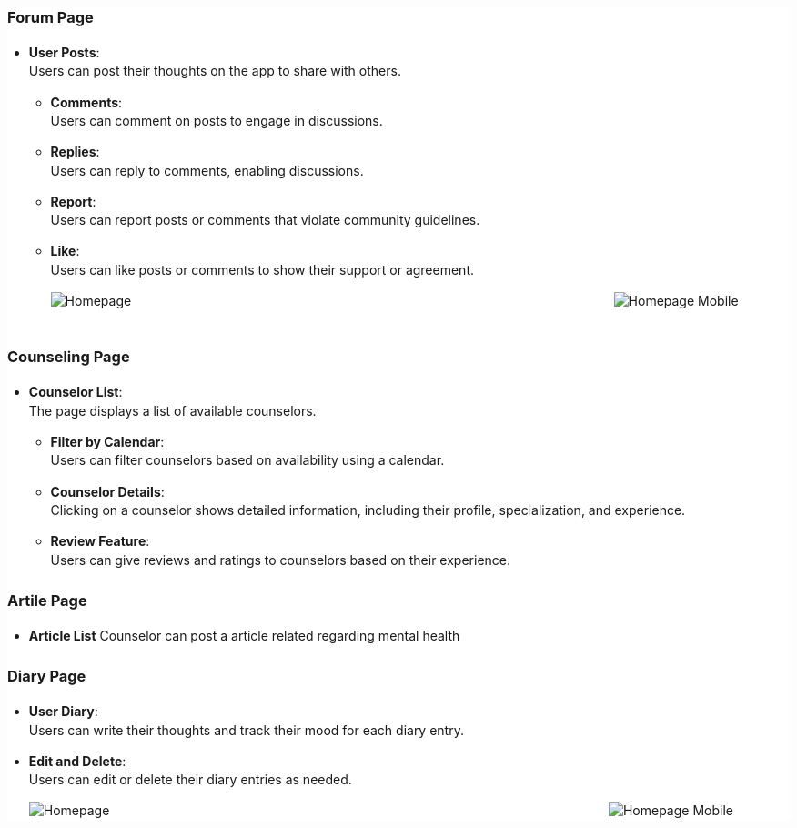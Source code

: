 ### Forum Page

- **User Posts**:  
  Users can post their thoughts on the app to share with others.

  - **Comments**:  
    Users can comment on posts to engage in discussions.

  - **Replies**:  
    Users can reply to comments, enabling discussions.

  - **Report**:  
    Users can report posts or comments that violate community guidelines.

  - **Like**:  
    Users can like posts or comments to show their support or agreement.

    <div style="display: flex; justify-content: center; margin-bottom: 40px;">
      <img src="public/docs/forum-report.png" alt="Homepage" style="width: 80%; height: auto;">
      <img src="public/docs/forum-report-mobile.png" alt="Homepage Mobile" style="width: 25%; height: auto;">
    </div>

### Counseling Page

- **Counselor List**:  
  The page displays a list of available counselors.

  - **Filter by Calendar**:  
    Users can filter counselors based on availability using a calendar.

  - **Counselor Details**:  
    Clicking on a counselor shows detailed information, including their profile, specialization, and experience.

  - **Review Feature**:  
    Users can give reviews and ratings to counselors based on their experience.

### Artile Page

- **Article List**
  Counselor can post a article related regarding mental health

### Diary Page

- **User Diary**:  
  Users can write their thoughts and track their mood for each diary entry.
- **Edit and Delete**:  
  Users can edit or delete their diary entries as needed.

  <div style="display: flex; justify-content: center; margin-bottom: 40px;">
    <img src="public/docs/diary-add.png" alt="Homepage" style="width: 80%; height: auto;">
    <img src="public/docs/diary-add-mobile.png" alt="Homepage Mobile" style="width: 25%; height: auto;">
  </div>
